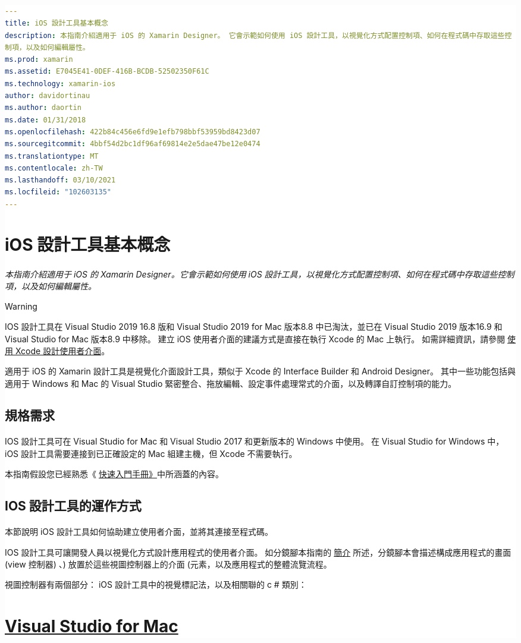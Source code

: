 ```yaml
---
title: iOS 設計工具基本概念
description: 本指南介紹適用于 iOS 的 Xamarin Designer。 它會示範如何使用 iOS 設計工具，以視覺化方式配置控制項、如何在程式碼中存取這些控制項，以及如何編輯屬性。
ms.prod: xamarin
ms.assetid: E7045E41-0DEF-416B-BCDB-52502350F61C
ms.technology: xamarin-ios
author: davidortinau
ms.author: daortin
ms.date: 01/31/2018
ms.openlocfilehash: 422b84c456e6fd9e1efb798bbf53959bd8423d07
ms.sourcegitcommit: 4bbf54d2bc1df96af69814e2e5dae47be12e0474
ms.translationtype: MT
ms.contentlocale: zh-TW
ms.lasthandoff: 03/10/2021
ms.locfileid: "102603135"
---
```

# <a name="ios-designer-basics"></a>iOS 設計工具基本概念

_本指南介紹適用于 iOS 的 Xamarin Designer。它會示範如何使用 iOS 設計工具，以視覺化方式配置控制項、如何在程式碼中存取這些控制項，以及如何編輯屬性。_

> [!WARNING]
> IOS 設計工具在 Visual Studio 2019 16.8 版和 Visual Studio 2019 for Mac 版本8.8 中已淘汰，並已在 Visual Studio 2019 版本16.9 和 Visual Studio for Mac 版本8.9 中移除。
> 建立 iOS 使用者介面的建議方式是直接在執行 Xcode 的 Mac 上執行。 如需詳細資訊，請參閱 [使用 Xcode 設計使用者介面](../storyboards/index.md)。 

適用于 iOS 的 Xamarin 設計工具是視覺化介面設計工具，類似于 Xcode 的 Interface Builder 和 Android Designer。 其中一些功能包括與適用于 Windows 和 Mac 的 Visual Studio 緊密整合、拖放編輯、設定事件處理常式的介面，以及轉譯自訂控制項的能力。

## <a name="requirements"></a>規格需求

IOS 設計工具可在 Visual Studio for Mac 和 Visual Studio 2017 和更新版本的 Windows 中使用。 在 Visual Studio for Windows 中，iOS 設計工具需要連接到已正確設定的 Mac 組建主機，但 Xcode 不需要執行。

本指南假設您已經熟悉《 [快速入門手冊》](~/ios/get-started/index.md)中所涵蓋的內容。

<a name="how-it-works"></a>

## <a name="how-the-ios-designer-works"></a>IOS 設計工具的運作方式

本節說明 iOS 設計工具如何協助建立使用者介面，並將其連接至程式碼。

IOS 設計工具可讓開發人員以視覺化方式設計應用程式的使用者介面。 如分鏡腳本指南的 [簡介](~/ios/user-interface/storyboards/index.md) 所述，分鏡腳本會描述構成應用程式的畫面 (view 控制器) 、) 放置於這些視圖控制器上的介面 (元素，以及應用程式的整體流覽流程。 

視圖控制器有兩個部分： iOS 設計工具中的視覺標記法，以及相關聯的 c # 類別：



# <a name="visual-studio-for-mac"></a>[Visual Studio for Mac](#tab/macos)
